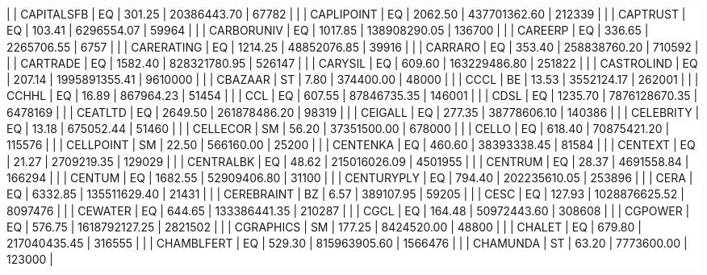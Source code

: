 |  | CAPITALSFB | EQ | 301.25 | 20386443.70 | 67782 |
|  | CAPLIPOINT | EQ | 2062.50 | 437701362.60 | 212339 |
|  | CAPTRUST | EQ | 103.41 | 6296554.07 | 59964 |
|  | CARBORUNIV | EQ | 1017.85 | 138908290.05 | 136700 |
|  | CAREERP | EQ | 336.65 | 2265706.55 | 6757 |
|  | CARERATING | EQ | 1214.25 | 48852076.85 | 39916 |
|  | CARRARO | EQ | 353.40 | 258838760.20 | 710592 |
|  | CARTRADE | EQ | 1582.40 | 828321780.95 | 526147 |
|  | CARYSIL | EQ | 609.60 | 163229486.80 | 251822 |
|  | CASTROLIND | EQ | 207.14 | 1995891355.41 | 9610000 |
|  | CBAZAAR | ST | 7.80 | 374400.00 | 48000 |
|  | CCCL | BE | 13.53 | 3552124.17 | 262001 |
|  | CCHHL | EQ | 16.89 | 867964.23 | 51454 |
|  | CCL | EQ | 607.55 | 87846735.35 | 146001 |
|  | CDSL | EQ | 1235.70 | 7876128670.35 | 6478169 |
|  | CEATLTD | EQ | 2649.50 | 261878486.20 | 98319 |
|  | CEIGALL | EQ | 277.35 | 38778606.10 | 140386 |
|  | CELEBRITY | EQ | 13.18 | 675052.44 | 51460 |
|  | CELLECOR | SM | 56.20 | 37351500.00 | 678000 |
|  | CELLO | EQ | 618.40 | 70875421.20 | 115576 |
|  | CELLPOINT | SM | 22.50 | 566160.00 | 25200 |
|  | CENTENKA | EQ | 460.60 | 38393338.45 | 81584 |
|  | CENTEXT | EQ | 21.27 | 2709219.35 | 129029 |
|  | CENTRALBK | EQ | 48.62 | 215016026.09 | 4501955 |
|  | CENTRUM | EQ | 28.37 | 4691558.84 | 166294 |
|  | CENTUM | EQ | 1682.55 | 52909406.80 | 31100 |
|  | CENTURYPLY | EQ | 794.40 | 202235610.05 | 253896 |
|  | CERA | EQ | 6332.85 | 135511629.40 | 21431 |
|  | CEREBRAINT | BZ | 6.57 | 389107.95 | 59205 |
|  | CESC | EQ | 127.93 | 1028876625.52 | 8097476 |
|  | CEWATER | EQ | 644.65 | 133386441.35 | 210287 |
|  | CGCL | EQ | 164.48 | 50972443.60 | 308608 |
|  | CGPOWER | EQ | 576.75 | 1618792127.25 | 2821502 |
|  | CGRAPHICS | SM | 177.25 | 8424520.00 | 48800 |
|  | CHALET | EQ | 679.80 | 217040435.45 | 316555 |
|  | CHAMBLFERT | EQ | 529.30 | 815963905.60 | 1566476 |
|  | CHAMUNDA | ST | 63.20 | 7773600.00 | 123000 |